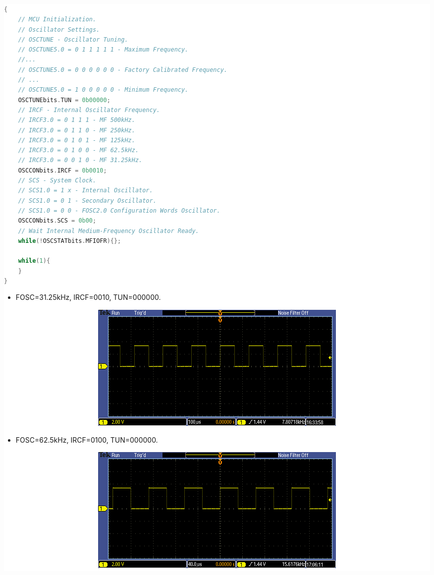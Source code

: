```c
{
    // MCU Initialization.
    // Oscillator Settings.
    // OSCTUNE - Oscillator Tuning.
    // OSCTUNE5.0 = 0 1 1 1 1 1 - Maximum Frequency.
    //...
    // OSCTUNE5.0 = 0 0 0 0 0 0 - Factory Calibrated Frequency.
    // ...
    // OSCTUNE5.0 = 1 0 0 0 0 0 - Minimum Frequency.
    OSCTUNEbits.TUN = 0b00000;
    // IRCF - Internal Oscillator Frequency.
    // IRCF3.0 = 0 1 1 1 - MF 500kHz.
    // IRCF3.0 = 0 1 1 0 - MF 250kHz.
    // IRCF3.0 = 0 1 0 1 - MF 125kHz.
    // IRCF3.0 = 0 1 0 0 - MF 62.5kHz.
    // IRCF3.0 = 0 0 1 0 - MF 31.25kHz.
    OSCCONbits.IRCF = 0b0010;
    // SCS - System Clock.
    // SCS1.0 = 1 x - Internal Oscillator.
    // SCS1.0 = 0 1 - Secondary Oscillator.
    // SCS1.0 = 0 0 - FOSC2.0 Configuration Words Oscillator.
    OSCCONbits.SCS = 0b00;
    // Wait Internal Medium-Frequency Oscillator Ready.
    while(!OSCSTATbits.MFIOFR){};

    while(1){
    }
}
```

- FOSC=31.25kHz, IRCF=0010, TUN=000000.

<p align="center"><img alt="MFINTOSC" src="./pics/TEK00001.PNG"></p>

- FOSC=62.5kHz, IRCF=0100, TUN=000000.

<p align="center"><img alt="MFINTOSC" src="./pics/TEK00002.PNG"></p>
